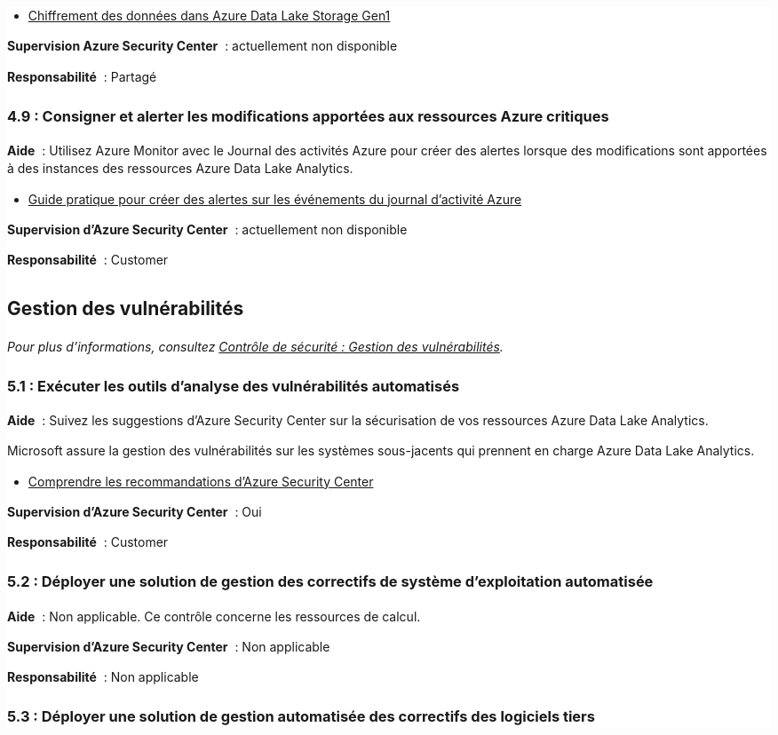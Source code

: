 * [Chiffrement des données dans Azure Data Lake Storage Gen1](../data-lake-store/data-lake-store-encryption.md)

**Supervision Azure Security Center**  : actuellement non disponible

**Responsabilité**  : Partagé

### <a name="49-log-and-alert-on-changes-to-critical-azure-resources"></a>4.9 : Consigner et alerter les modifications apportées aux ressources Azure critiques

**Aide**  : Utilisez Azure Monitor avec le Journal des activités Azure pour créer des alertes lorsque des modifications sont apportées à des instances des ressources Azure Data Lake Analytics.

* [Guide pratique pour créer des alertes sur les événements du journal d’activité Azure](../azure-monitor/platform/alerts-activity-log.md)

**Supervision d’Azure Security Center**  : actuellement non disponible

**Responsabilité**  : Customer

## <a name="vulnerability-management"></a>Gestion des vulnérabilités

*Pour plus d’informations, consultez [Contrôle de sécurité : Gestion des vulnérabilités](../security/benchmarks/security-control-vulnerability-management.md).*

### <a name="51-run-automated-vulnerability-scanning-tools"></a>5.1 : Exécuter les outils d’analyse des vulnérabilités automatisés

**Aide**  : Suivez les suggestions d’Azure Security Center sur la sécurisation de vos ressources Azure Data Lake Analytics.

Microsoft assure la gestion des vulnérabilités sur les systèmes sous-jacents qui prennent en charge Azure Data Lake Analytics.

* [Comprendre les recommandations d’Azure Security Center](../security-center/recommendations-reference.md)

**Supervision d’Azure Security Center**  : Oui

**Responsabilité**  : Customer

### <a name="52-deploy-automated-operating-system-patch-management-solution"></a>5.2 : Déployer une solution de gestion des correctifs de système d’exploitation automatisée

**Aide**  : Non applicable. Ce contrôle concerne les ressources de calcul.

**Supervision d’Azure Security Center**  : Non applicable

**Responsabilité**  : Non applicable

### <a name="53-deploy-automated-patch-management-solution-for-third-party-software-titles"></a>5.3 : Déployer une solution de gestion automatisée des correctifs des logiciels tiers
